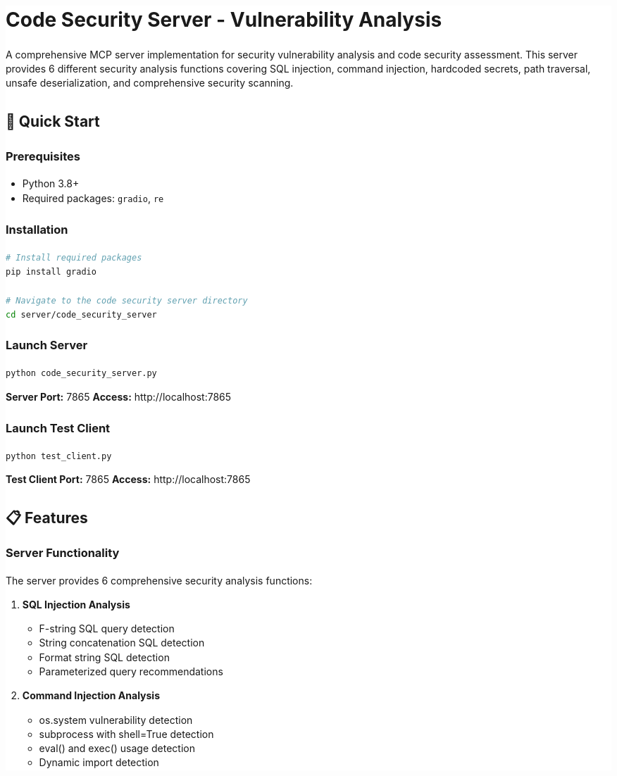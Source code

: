 # Code Security Server - Vulnerability Analysis

A comprehensive MCP server implementation for security vulnerability analysis and code security assessment. This server provides 6 different security analysis functions covering SQL injection, command injection, hardcoded secrets, path traversal, unsafe deserialization, and comprehensive security scanning.

## 🚀 Quick Start

### Prerequisites
- Python 3.8+
- Required packages: `gradio`, `re`

### Installation
```bash
# Install required packages
pip install gradio

# Navigate to the code security server directory
cd server/code_security_server
```

### Launch Server
```bash
python code_security_server.py
```
**Server Port:** 7865
**Access:** http://localhost:7865

### Launch Test Client
```bash
python test_client.py
```
**Test Client Port:** 7865
**Access:** http://localhost:7865

## 📋 Features

### Server Functionality
The server provides 6 comprehensive security analysis functions:

1. **SQL Injection Analysis**
   - F-string SQL query detection
   - String concatenation SQL detection
   - Format string SQL detection
   - Parameterized query recommendations

2. **Command Injection Analysis**
   - os.system vulnerability detection
   - subprocess with shell=True detection
   - eval() and exec() usage detection
   - Dynamic import detection
